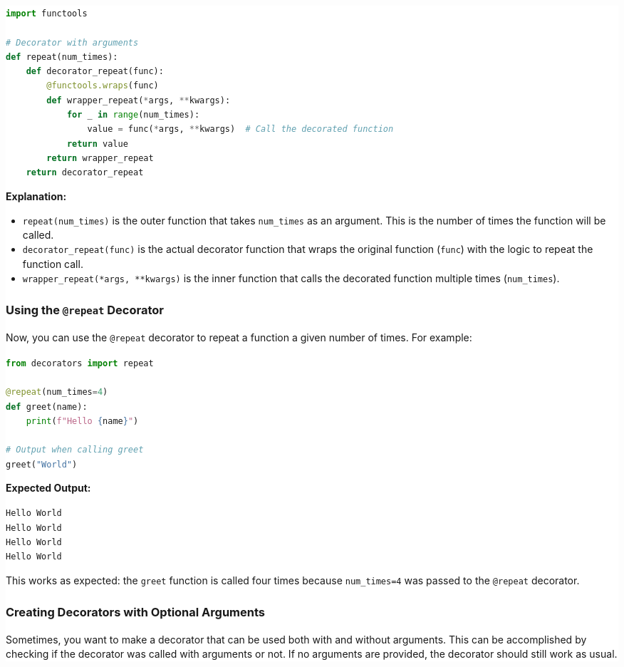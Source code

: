 ```python
import functools

# Decorator with arguments
def repeat(num_times):
    def decorator_repeat(func):
        @functools.wraps(func)
        def wrapper_repeat(*args, **kwargs):
            for _ in range(num_times):
                value = func(*args, **kwargs)  # Call the decorated function
            return value
        return wrapper_repeat
    return decorator_repeat
```

**Explanation:**
- `repeat(num_times)` is the outer function that takes `num_times` as an argument. This is the number of times the function will be called.
- `decorator_repeat(func)` is the actual decorator function that wraps the original function (`func`) with the logic to repeat the function call.
- `wrapper_repeat(*args, **kwargs)` is the inner function that calls the decorated function multiple times (`num_times`).

### Using the `@repeat` Decorator

Now, you can use the `@repeat` decorator to repeat a function a given number of times. For example:

```python
from decorators import repeat

@repeat(num_times=4)
def greet(name):
    print(f"Hello {name}")

# Output when calling greet
greet("World")
```

**Expected Output:**
```text
Hello World
Hello World
Hello World
Hello World
```

This works as expected: the `greet` function is called four times because `num_times=4` was passed to the `@repeat` decorator.

### Creating Decorators with Optional Arguments

Sometimes, you want to make a decorator that can be used both with and without arguments. This can be accomplished by checking if the decorator was called with arguments or not. If no arguments are provided, the decorator should still work as usual.
